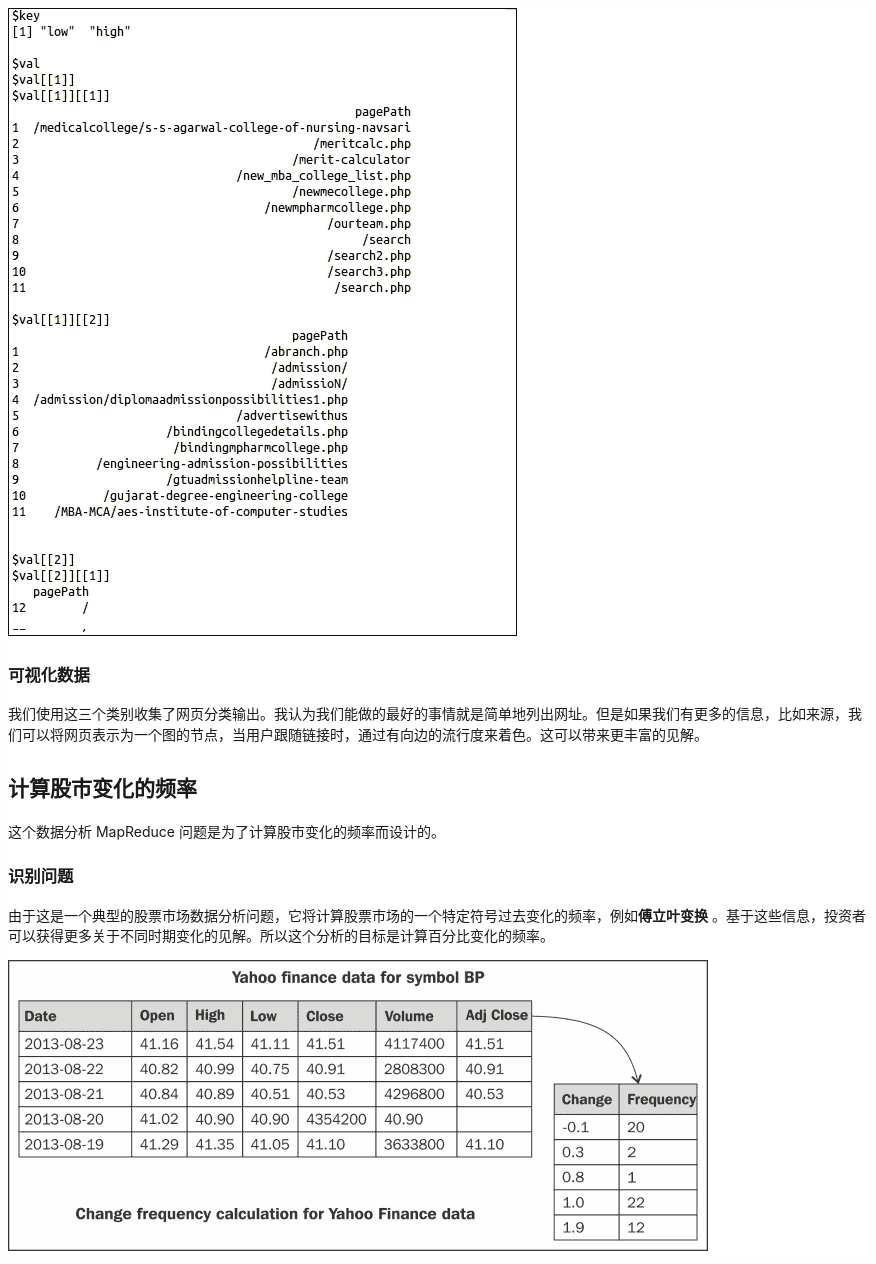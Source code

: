 ![Performing analytics over data](img/3282OS_05_11.jpg)

### 可视化数据

我们使用这三个类别收集了网页分类输出。我认为我们能做的最好的事情就是简单地列出网址。但是如果我们有更多的信息，比如来源，我们可以将网页表示为一个图的节点，当用户跟随链接时，通过有向边的流行度来着色。这可以带来更丰富的见解。

## 计算股市变化的频率

这个数据分析 MapReduce 问题是为了计算股市变化的频率而设计的。

### 识别问题

由于这是一个典型的股票市场数据分析问题，它将计算股票市场的一个特定符号过去变化的频率，例如**傅立叶变换** 。基于这些信息，投资者可以获得更多关于不同时期变化的见解。所以这个分析的目标是计算百分比变化的频率。

![Identifying the problem](img/3282OS_05_12.jpg)
